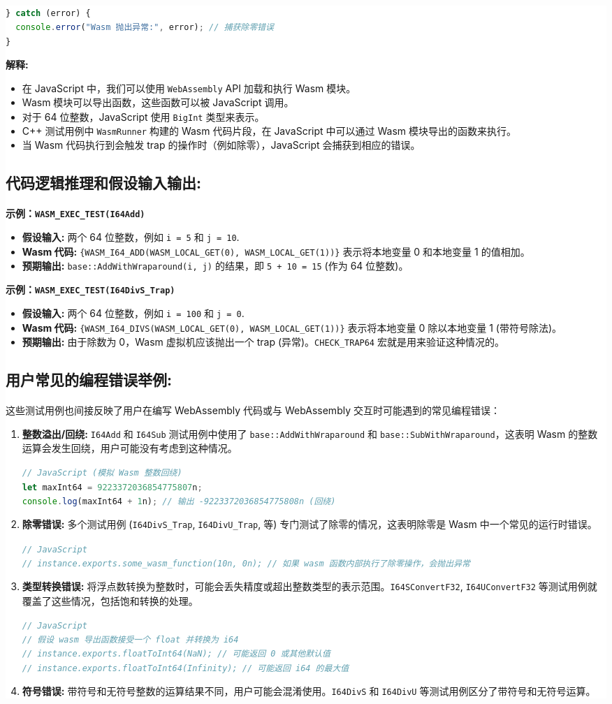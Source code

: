 ```javascript
} catch (error) {
  console.error("Wasm 抛出异常:", error); // 捕获除零错误
}
```

**解释:**

* 在 JavaScript 中，我们可以使用 `WebAssembly` API 加载和执行 Wasm 模块。
* Wasm 模块可以导出函数，这些函数可以被 JavaScript 调用。
* 对于 64 位整数，JavaScript 使用 `BigInt` 类型来表示。
* C++ 测试用例中 `WasmRunner` 构建的 Wasm 代码片段，在 JavaScript 中可以通过 Wasm 模块导出的函数来执行。
* 当 Wasm 代码执行到会触发 trap 的操作时（例如除零），JavaScript 会捕获到相应的错误。

## 代码逻辑推理和假设输入输出:

**示例：`WASM_EXEC_TEST(I64Add)`**

* **假设输入:** 两个 64 位整数，例如 `i = 5` 和 `j = 10`.
* **Wasm 代码:** `{WASM_I64_ADD(WASM_LOCAL_GET(0), WASM_LOCAL_GET(1))}`  表示将本地变量 0 和本地变量 1 的值相加。
* **预期输出:**  `base::AddWithWraparound(i, j)` 的结果，即 `5 + 10 = 15` (作为 64 位整数)。

**示例：`WASM_EXEC_TEST(I64DivS_Trap)`**

* **假设输入:** 两个 64 位整数，例如 `i = 100` 和 `j = 0`.
* **Wasm 代码:** `{WASM_I64_DIVS(WASM_LOCAL_GET(0), WASM_LOCAL_GET(1))}` 表示将本地变量 0 除以本地变量 1 (带符号除法)。
* **预期输出:** 由于除数为 0，Wasm 虚拟机应该抛出一个 trap (异常)。`CHECK_TRAP64` 宏就是用来验证这种情况的。

## 用户常见的编程错误举例:

这些测试用例也间接反映了用户在编写 WebAssembly 代码或与 WebAssembly 交互时可能遇到的常见编程错误：

1. **整数溢出/回绕:**  `I64Add` 和 `I64Sub` 测试用例中使用了 `base::AddWithWraparound` 和 `base::SubWithWraparound`，这表明 Wasm 的整数运算会发生回绕，用户可能没有考虑到这种情况。
   ```javascript
   // JavaScript (模拟 Wasm 整数回绕)
   let maxInt64 = 9223372036854775807n;
   console.log(maxInt64 + 1n); // 输出 -9223372036854775808n (回绕)
   ```

2. **除零错误:** 多个测试用例 (`I64DivS_Trap`, `I64DivU_Trap`, 等) 专门测试了除零的情况，这表明除零是 Wasm 中一个常见的运行时错误。
   ```javascript
   // JavaScript
   // instance.exports.some_wasm_function(10n, 0n); // 如果 wasm 函数内部执行了除零操作，会抛出异常
   ```

3. **类型转换错误:**  将浮点数转换为整数时，可能会丢失精度或超出整数类型的表示范围。`I64SConvertF32`, `I64UConvertF32` 等测试用例就覆盖了这些情况，包括饱和转换的处理。
   ```javascript
   // JavaScript
   // 假设 wasm 导出函数接受一个 float 并转换为 i64
   // instance.exports.floatToInt64(NaN); // 可能返回 0 或其他默认值
   // instance.exports.floatToInt64(Infinity); // 可能返回 i64 的最大值
   ```

4. **符号错误:**  带符号和无符号整数的运算结果不同，用户可能会混淆使用。`I64DivS` 和 `I64DivU` 等测试用例区分了带符号和无符号运算。
